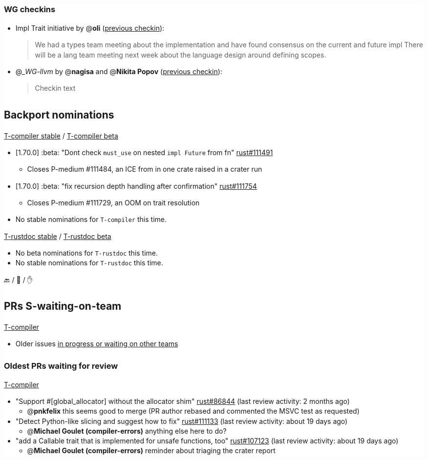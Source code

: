 ### WG checkins

- Impl Trait initiative by @**oli** ([previous checkin](https://hackmd.io/XSIWiDBHTyyb33sarCfpEg#WG-checkins)):
  > We had a types team meeting about the implementation and have found consensus on the current and future impl
  > There will be a lang team meeting next week about the language design around defining scopes.

- @_*WG-llvm* by @**nagisa** and @**Nikita Popov** ([previous checkin](https://hackmd.io/8Wy81OhVQ06VG2px9R1eSA#WG-checkins)):
  > Checkin text

## Backport nominations

[T-compiler stable](https://github.com/rust-lang/rust/issues?q=is%3Aall+label%3Abeta-nominated+-label%3Abeta-accepted+label%3AT-compiler) / [T-compiler beta](https://github.com/rust-lang/rust/issues?q=is%3Aall+label%3Astable-nominated+-label%3Astable-accepted+label%3AT-compiler)
- [1.70.0] :beta: "Dont check `must_use` on nested `impl Future` from fn" [rust#111491](https://github.com/rust-lang/rust/pull/111491) 
  - Closes P-medium #111484, an ICE from in one crate raised in a crater run

- [1.70.0] :beta: "fix recursion depth handling after confirmation" [rust#111754](https://github.com/rust-lang/rust/pull/111754)
  - Closes P-medium #111729, an OOM on trait resolution

- No stable nominations for `T-compiler` this time.

[T-rustdoc stable](https://github.com/rust-lang/rust/issues?q=is%3Aall+label%3Abeta-nominated+-label%3Abeta-accepted+label%3AT-rustdoc) / [T-rustdoc beta](https://github.com/rust-lang/rust/issues?q=is%3Aall+label%3Astable-nominated+-label%3Astable-accepted+label%3AT-rustdoc)
- No beta nominations for `T-rustdoc` this time.
- No stable nominations for `T-rustdoc` this time.

:back: / :shrug: / :hand:

## PRs S-waiting-on-team

[T-compiler](https://github.com/rust-lang/rust/pulls?q=is%3Aopen+label%3AS-waiting-on-team+label%3AT-compiler)
- Older issues [in progress or waiting on other teams](https://hackmd.io/XYr1BrOWSiqCrl8RCWXRaQ)

### Oldest PRs waiting for review

[T-compiler](https://github.com/rust-lang/rust/pulls?q=is%3Apr+is%3Aopen+sort%3Aupdated-asc+label%3AS-waiting-on-review+draft%3Afalse+label%3AT-compiler)
- "Support #[global_allocator] without the allocator shim" [rust#86844](https://github.com/rust-lang/rust/pull/86844) (last review activity: 2 months ago)
  - @**pnkfelix** this seems good to merge (PR author rebased and commented the MSVC test as requested) 
- "Detect Python-like slicing and suggest how to fix" [rust#111133](https://github.com/rust-lang/rust/pull/111133) (last review activity: about 19 days ago)
  - @**Michael Goulet (compiler-errors)** anything else here to do?
- "add a Callable trait that is implemented for unsafe functions, too" [rust#107123](https://github.com/rust-lang/rust/pull/107123) (last review activity: about 19 days ago)
  - @**Michael Goulet (compiler-errors)** reminder about triaging the crater report
